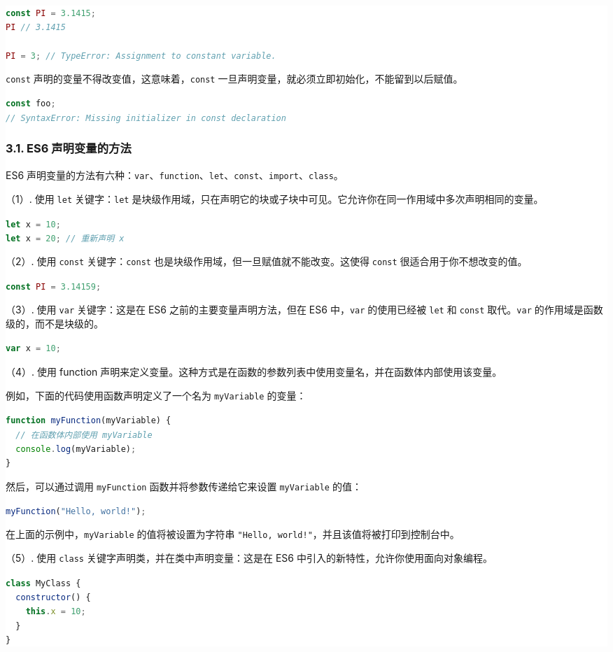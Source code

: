 ```javascript
const PI = 3.1415;
PI // 3.1415

PI = 3; // TypeError: Assignment to constant variable.
```

`const` 声明的变量不得改变值，这意味着，`const` 一旦声明变量，就必须立即初始化，不能留到以后赋值。

```javascript
const foo;
// SyntaxError: Missing initializer in const declaration
```

### 3.1. ES6 声明变量的方法

ES6 声明变量的方法有六种：`var`、`function`、`let`、`const`、`import`、`class`。

（1）. 使用 `let` 关键字：`let` 是块级作用域，只在声明它的块或子块中可见。它允许你在同一作用域中多次声明相同的变量。

```javascript
let x = 10;
let x = 20; // 重新声明 x
```

（2）. 使用 `const` 关键字：`const` 也是块级作用域，但一旦赋值就不能改变。这使得 `const` 很适合用于你不想改变的值。

```javascript
const PI = 3.14159;
```

（3）. 使用 `var` 关键字：这是在 ES6 之前的主要变量声明方法，但在 ES6 中，`var` 的使用已经被 `let` 和 `const` 取代。`var` 的作用域是函数级的，而不是块级的。

```javascript
var x = 10;
```

（4）. 使用 function 声明来定义变量。这种方式是在函数的参数列表中使用变量名，并在函数体内部使用该变量。

例如，下面的代码使用函数声明定义了一个名为 `myVariable` 的变量：

```javascript
function myFunction(myVariable) {
  // 在函数体内部使用 myVariable
  console.log(myVariable);
}
```

然后，可以通过调用 `myFunction` 函数并将参数传递给它来设置 `myVariable` 的值：

```javascript
myFunction("Hello, world!");
```

在上面的示例中，`myVariable` 的值将被设置为字符串 `"Hello, world!"`，并且该值将被打印到控制台中。

（5）. 使用 `class` 关键字声明类，并在类中声明变量：这是在 ES6 中引入的新特性，允许你使用面向对象编程。

```javascript
class MyClass {
  constructor() {
    this.x = 10;
  }
}
```
